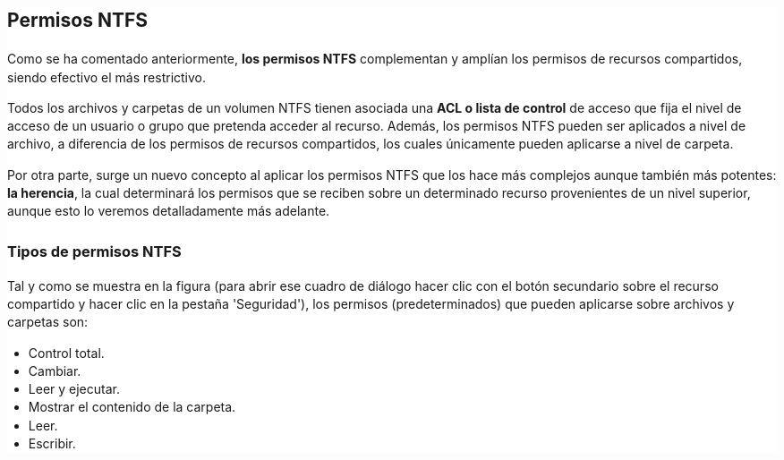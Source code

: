 ## Permisos NTFS

Como se ha comentado anteriormente, **los permisos NTFS** complementan y amplían los permisos de recursos compartidos,
siendo efectivo el más restrictivo.

Todos los archivos y carpetas de un volumen NTFS tienen asociada una **ACL o lista de control** de acceso que fija el nivel de
acceso de un usuario o grupo que pretenda acceder al recurso. Además, los permisos NTFS pueden ser aplicados a nivel de
archivo, a diferencia de los permisos de recursos compartidos, los cuales únicamente pueden aplicarse a nivel de carpeta.

Por otra parte, surge un nuevo concepto al aplicar los permisos NTFS que los hace más complejos aunque también más
potentes: **la herencia**, la cual determinará los permisos que se reciben sobre un determinado recurso provenientes de un nivel
superior, aunque esto lo veremos detalladamente más adelante.

### Tipos de permisos NTFS

Tal y como se muestra en la figura (para abrir ese cuadro de diálogo hacer clic con el botón secundario sobre el recurso
compartido y hacer clic en la pestaña 'Seguridad'), los permisos (predeterminados) que pueden aplicarse sobre archivos y
carpetas son:

- Control total.
- Cambiar.
- Leer y ejecutar.
- Mostrar el contenido de la carpeta.
- Leer.
- Escribir.

<figure>